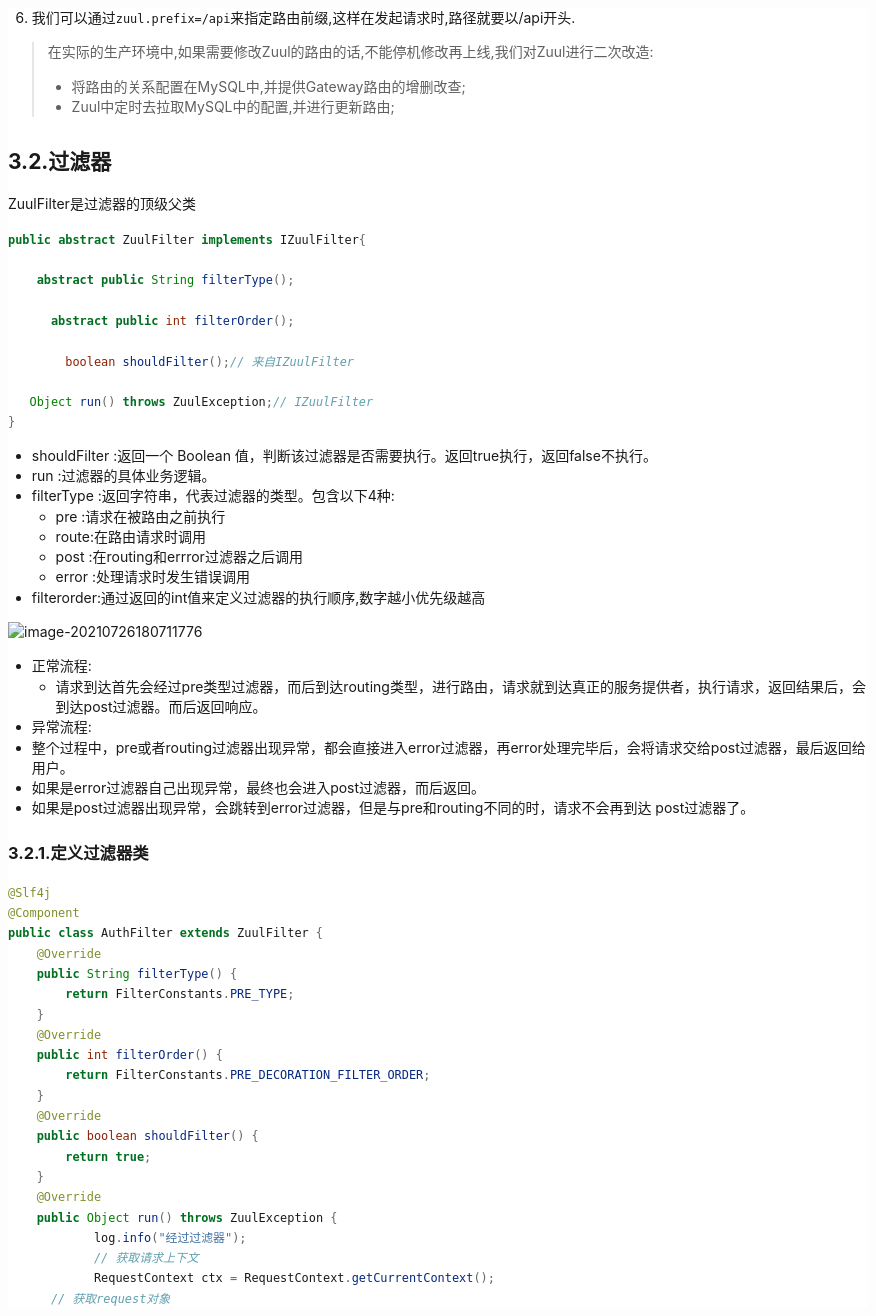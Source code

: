 6. 我们可以通过`zuul.prefix=/api`来指定路由前缀,这样在发起请求时,路径就要以/api开头.

> 在实际的生产环境中,如果需要修改Zuul的路由的话,不能停机修改再上线,我们对Zuul进行二次改造:
>
> * 将路由的关系配置在MySQL中,并提供Gateway路由的增删改查;
> * Zuul中定时去拉取MySQL中的配置,并进行更新路由;

## 3.2.过滤器

ZuulFilter是过滤器的顶级父类

~~~java
public abstract ZuulFilter implements IZuulFilter{
  
    abstract public String filterType();
  
	  abstract public int filterOrder();
	
		boolean shouldFilter();// 来自IZuulFilter
  
   Object run() throws ZuulException;// IZuulFilter
}
~~~

* shouldFilter :返回一个 Boolean 值，判断该过滤器是否需要执行。返回true执行，返回false不执行。
*  run :过滤器的具体业务逻辑。
* filterType :返回字符串，代表过滤器的类型。包含以下4种:
  * pre :请求在被路由之前执行
  * route:在路由请求时调用
  * post :在routing和errror过滤器之后调用 
  * error :处理请求时发生错误调用
* filterorder:通过返回的int值来定义过滤器的执行顺序,数字越小优先级越高

![image-20210726180711776](https://fechin-picgo.oss-cn-shanghai.aliyuncs.com/PicGo/image-20210726180711776.png)

* 正常流程:
  * 请求到达首先会经过pre类型过滤器，而后到达routing类型，进行路由，请求就到达真正的服务提供者，执行请求，返回结果后，会到达post过滤器。而后返回响应。
*  异常流程:
  * 整个过程中，pre或者routing过滤器出现异常，都会直接进入error过滤器，再error处理完毕后，会将请求交给post过滤器，最后返回给用户。
  *  如果是error过滤器自己出现异常，最终也会进入post过滤器，而后返回。
  *  如果是post过滤器出现异常，会跳转到error过滤器，但是与pre和routing不同的时，请求不会再到达 post过滤器了。

### 3.2.1.定义过滤器类

~~~java
@Slf4j
@Component
public class AuthFilter extends ZuulFilter {
    @Override
    public String filterType() {
        return FilterConstants.PRE_TYPE;
    }
    @Override
    public int filterOrder() {
        return FilterConstants.PRE_DECORATION_FILTER_ORDER;
    }
    @Override
    public boolean shouldFilter() {
        return true;
    }
    @Override
    public Object run() throws ZuulException {
			log.info("经过过滤器");
			// 获取请求上下文
			RequestContext ctx = RequestContext.getCurrentContext(); 
      // 获取request对象
~~~